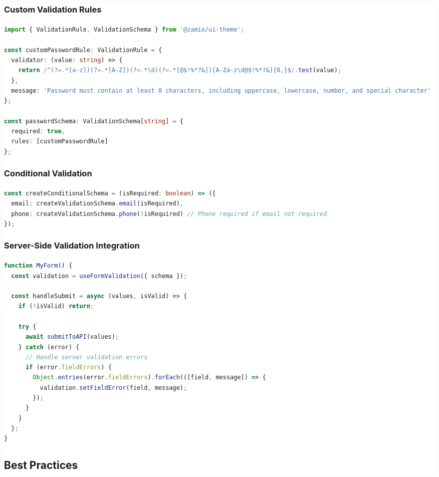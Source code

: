 ### Custom Validation Rules

```typescript
import { ValidationRule, ValidationSchema } from '@zamio/ui-theme';

const customPasswordRule: ValidationRule = {
  validator: (value: string) => {
    return /^(?=.*[a-z])(?=.*[A-Z])(?=.*\d)(?=.*[@$!%*?&])[A-Za-z\d@$!%*?&]{8,}$/.test(value);
  },
  message: 'Password must contain at least 8 characters, including uppercase, lowercase, number, and special character'
};

const passwordSchema: ValidationSchema[string] = {
  required: true,
  rules: [customPasswordRule]
};
```

### Conditional Validation

```typescript
const createConditionalSchema = (isRequired: boolean) => ({
  email: createValidationSchema.email(isRequired),
  phone: createValidationSchema.phone(!isRequired) // Phone required if email not required
});
```

### Server-Side Validation Integration

```typescript
function MyForm() {
  const validation = useFormValidation({ schema });

  const handleSubmit = async (values, isValid) => {
    if (!isValid) return;

    try {
      await submitToAPI(values);
    } catch (error) {
      // Handle server validation errors
      if (error.fieldErrors) {
        Object.entries(error.fieldErrors).forEach(([field, message]) => {
          validation.setFieldError(field, message);
        });
      }
    }
  };
}
```

## Best Practices
